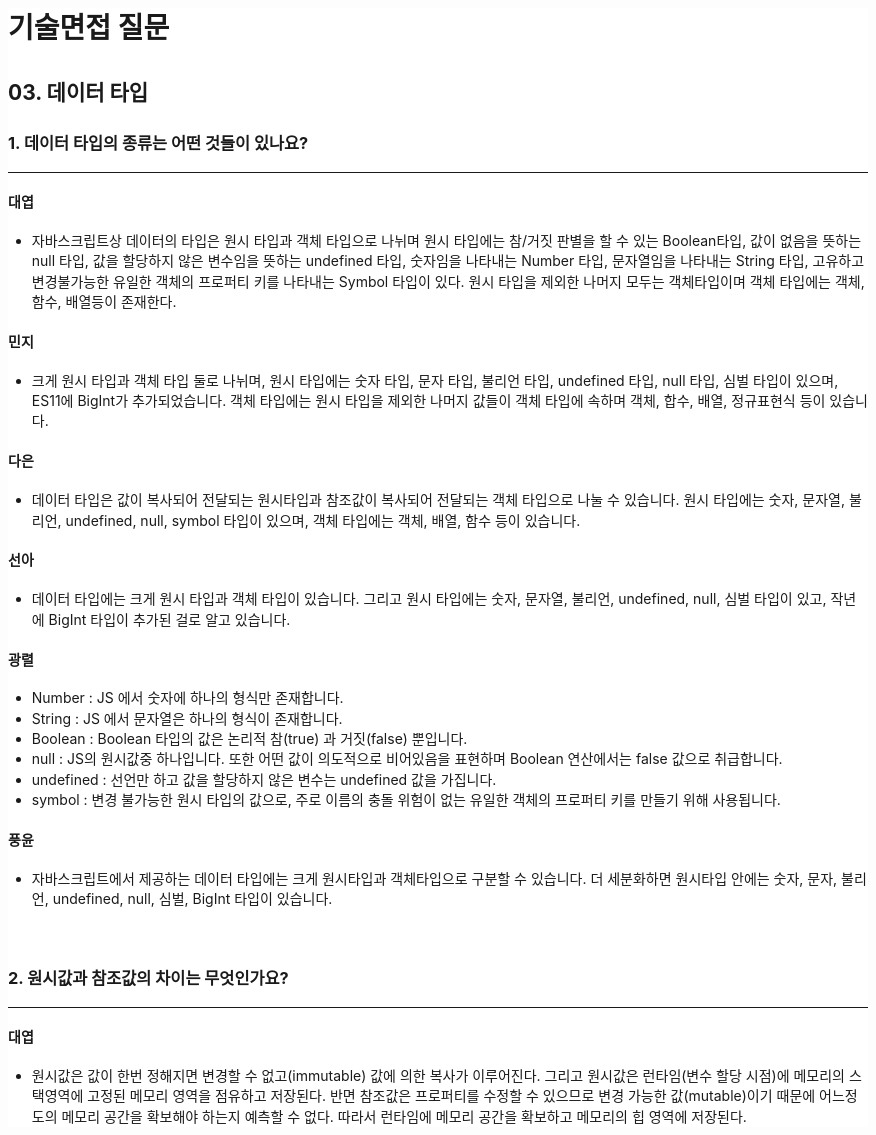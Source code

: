 # 기술면접 질문

## 03. 데이터 타입

### 1. 데이터 타입의 종류는 어떤 것들이 있나요?

<hr>

#### 대엽

- 자바스크립트상 데이터의 타입은 원시 타입과 객체 타입으로 나뉘며 원시 타입에는 참/거짓 판별을 할 수 있는 Boolean타입, 값이 없음을 뜻하는 null 타입, 값을 할당하지 않은 변수임을 뜻하는 undefined 타입, 숫자임을 나타내는 Number 타입, 문자열임을 나타내는 String 타입, 고유하고 변경불가능한 유일한 객체의 프로퍼티 키를 나타내는 Symbol 타입이 있다. 원시 타입을 제외한 나머지 모두는 객체타입이며 객체 타입에는 객체, 함수, 배열등이 존재한다.

#### 민지

- 크게 원시 타입과 객체 타입 둘로 나뉘며, 원시 타입에는 숫자 타입, 문자 타입, 불리언 타입, undefined 타입, null 타입, 심벌 타입이 있으며, ES11에 BigInt가 추가되었습니다.
  객체 타입에는 원시 타입을 제외한 나머지 값들이 객체 타입에 속하며 객체, 합수, 배열, 정규표현식 등이 있습니다.

#### 다은

- 데이터 타입은 값이 복사되어 전달되는 원시타입과 참조값이 복사되어 전달되는 객체 타입으로 나눌 수 있습니다. 원시 타입에는 숫자, 문자열, 불리언, undefined, null, symbol 타입이 있으며, 객체 타입에는 객체, 배열, 함수 등이 있습니다.

#### 선아

- 데이터 타입에는 크게 원시 타입과 객체 타입이 있습니다. 그리고 원시 타입에는 숫자, 문자열, 불리언, undefined, null, 심벌 타입이 있고, 작년에 BigInt 타입이 추가된 걸로 알고 있습니다.

#### 광렬

- Number : JS 에서 숫자에 하나의 형식만 존재합니다.
- String : JS 에서 문자열은 하나의 형식이 존재합니다.
- Boolean : Boolean 타입의 값은 논리적 참(true) 과 거짓(false) 뿐입니다.
- null : JS의 원시값중 하나입니다. 또한 어떤 값이 의도적으로 비어있음을 표현하며 Boolean 연산에서는 false 값으로 취급합니다.
- undefined : 선언만 하고 값을 할당하지 않은 변수는 undefined 값을 가집니다.
- symbol : 변경 불가능한 원시 타입의 값으로, 주로 이름의 충돌 위험이 없는 유일한 객체의 프로퍼티 키를 만들기 위해 사용됩니다.

#### 풍윤

- 자바스크립트에서 제공하는 데이터 타입에는 크게 원시타입과 객체타입으로 구분할 수 있습니다. 더 세분화하면 원시타입 안에는 숫자, 문자, 불리언, undefined, null, 심벌, BigInt 타입이 있습니다.

<br>

### 2. 원시값과 참조값의 차이는 무엇인가요?

<hr>

#### 대엽

- 원시값은 값이 한번 정해지면 변경할 수 없고(immutable) 값에 의한 복사가 이루어진다. 그리고 원시값은 런타임(변수 할당 시점)에 메모리의 스택영역에 고정된 메모리 영역을 점유하고 저장된다. 반면 참조값은 프로퍼티를 수정할 수 있으므로 변경 가능한 값(mutable)이기 때문에 어느정도의 메모리 공간을 확보해야 하는지 예측할 수 없다. 따라서 런타임에 메모리 공간을 확보하고 메모리의 힙 영역에 저장된다.
